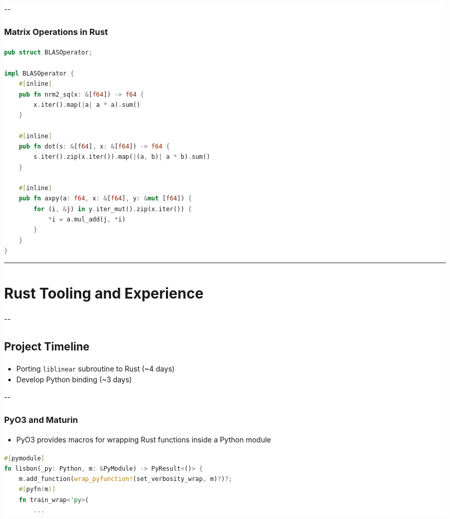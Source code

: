 --

### Matrix Operations in Rust

```rust
pub struct BLASOperator;

impl BLASOperator {
    #[inline]
    pub fn nrm2_sq(x: &[f64]) -> f64 {
        x.iter().map(|a| a * a).sum()
    }

    #[inline]
    pub fn dot(s: &[f64], x: &[f64]) -> f64 {
        s.iter().zip(x.iter()).map(|(a, b)| a * b).sum()
    }

    #[inline]
    pub fn axpy(a: f64, x: &[f64], y: &mut [f64]) {
        for (i, &j) in y.iter_mut().zip(x.iter()) {
            *i = a.mul_add(j, *i)
        }
    }
}
```

---

# Rust Tooling and Experience

--

## Project Timeline

- Porting `liblinear` subroutine to Rust (~4 days)
- Develop Python binding (~3 days)

--

### PyO3 and Maturin

- PyO3 provides macros for wrapping Rust functions inside a Python module

```Rust
#[pymodule]
fn lisbon(_py: Python, m: &PyModule) -> PyResult<()> {
    m.add_function(wrap_pyfunction!(set_verbosity_wrap, m)?)?;
    #[pyfn(m)]
    fn train_wrap<'py>(
        ...
```
